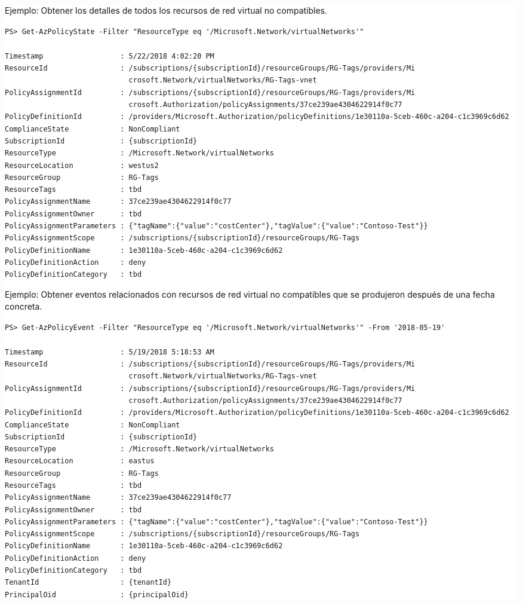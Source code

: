 Ejemplo: Obtener los detalles de todos los recursos de red virtual no compatibles.

```azurepowershell-interactive
PS> Get-AzPolicyState -Filter "ResourceType eq '/Microsoft.Network/virtualNetworks'"

Timestamp                  : 5/22/2018 4:02:20 PM
ResourceId                 : /subscriptions/{subscriptionId}/resourceGroups/RG-Tags/providers/Mi
                             crosoft.Network/virtualNetworks/RG-Tags-vnet
PolicyAssignmentId         : /subscriptions/{subscriptionId}/resourceGroups/RG-Tags/providers/Mi
                             crosoft.Authorization/policyAssignments/37ce239ae4304622914f0c77
PolicyDefinitionId         : /providers/Microsoft.Authorization/policyDefinitions/1e30110a-5ceb-460c-a204-c1c3969c6d62
ComplianceState            : NonCompliant
SubscriptionId             : {subscriptionId}
ResourceType               : /Microsoft.Network/virtualNetworks
ResourceLocation           : westus2
ResourceGroup              : RG-Tags
ResourceTags               : tbd
PolicyAssignmentName       : 37ce239ae4304622914f0c77
PolicyAssignmentOwner      : tbd
PolicyAssignmentParameters : {"tagName":{"value":"costCenter"},"tagValue":{"value":"Contoso-Test"}}
PolicyAssignmentScope      : /subscriptions/{subscriptionId}/resourceGroups/RG-Tags
PolicyDefinitionName       : 1e30110a-5ceb-460c-a204-c1c3969c6d62
PolicyDefinitionAction     : deny
PolicyDefinitionCategory   : tbd
```

Ejemplo: Obtener eventos relacionados con recursos de red virtual no compatibles que se produjeron después de una fecha concreta.

```azurepowershell-interactive
PS> Get-AzPolicyEvent -Filter "ResourceType eq '/Microsoft.Network/virtualNetworks'" -From '2018-05-19'

Timestamp                  : 5/19/2018 5:18:53 AM
ResourceId                 : /subscriptions/{subscriptionId}/resourceGroups/RG-Tags/providers/Mi
                             crosoft.Network/virtualNetworks/RG-Tags-vnet
PolicyAssignmentId         : /subscriptions/{subscriptionId}/resourceGroups/RG-Tags/providers/Mi
                             crosoft.Authorization/policyAssignments/37ce239ae4304622914f0c77
PolicyDefinitionId         : /providers/Microsoft.Authorization/policyDefinitions/1e30110a-5ceb-460c-a204-c1c3969c6d62
ComplianceState            : NonCompliant
SubscriptionId             : {subscriptionId}
ResourceType               : /Microsoft.Network/virtualNetworks
ResourceLocation           : eastus
ResourceGroup              : RG-Tags
ResourceTags               : tbd
PolicyAssignmentName       : 37ce239ae4304622914f0c77
PolicyAssignmentOwner      : tbd
PolicyAssignmentParameters : {"tagName":{"value":"costCenter"},"tagValue":{"value":"Contoso-Test"}}
PolicyAssignmentScope      : /subscriptions/{subscriptionId}/resourceGroups/RG-Tags
PolicyDefinitionName       : 1e30110a-5ceb-460c-a204-c1c3969c6d62
PolicyDefinitionAction     : deny
PolicyDefinitionCategory   : tbd
TenantId                   : {tenantId}
PrincipalOid               : {principalOid}
```
